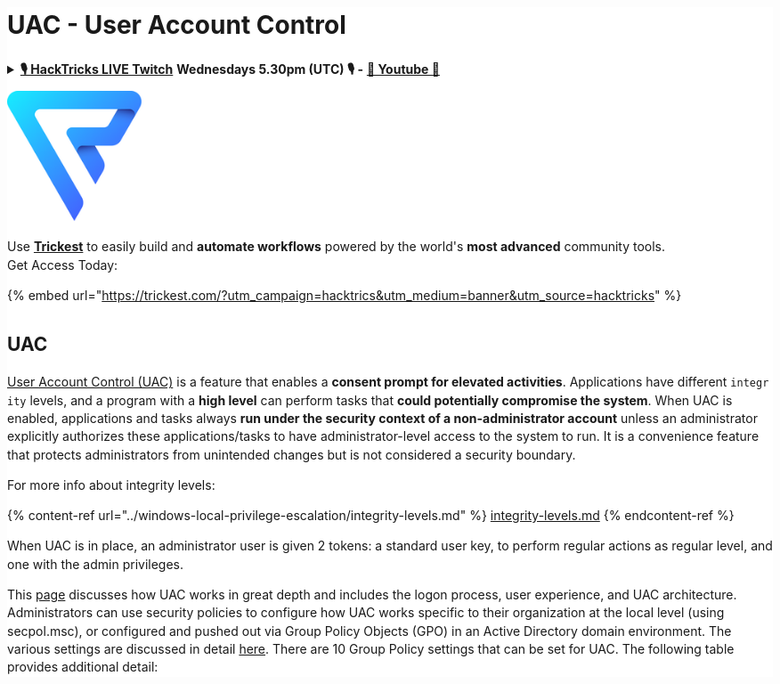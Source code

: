 # UAC - User Account Control

<details><summary><a href="https://www.twitch.tv/hacktricks_live/schedule"><strong>🎙️ HackTricks LIVE Twitch</strong></a> <strong>Wednesdays 5.30pm (UTC) 🎙️ -</strong> <a href="https://www.youtube.com/@hacktricks_LIVE"><strong>🎥 Youtube 🎥</strong></a></summary></details>

![](<../../.gitbook/assets/image (9) (1) (2).png>)

Use [**Trickest**](https://trickest.com/?utm\_campaign=hacktrics\&utm\_medium=banner\&utm\_source=hacktricks) to easily build and **automate workflows** powered by the world's **most advanced** community tools.\
Get Access Today:

{% embed url="https://trickest.com/?utm_campaign=hacktrics&utm_medium=banner&utm_source=hacktricks" %}

## UAC

[User Account Control (UAC)](https://docs.microsoft.com/en-us/windows/security/identity-protection/user-account-control/how-user-account-control-works) is a feature that enables a **consent prompt for elevated activities**. Applications have different `integrity` levels, and a program with a **high level** can perform tasks that **could potentially compromise the system**. When UAC is enabled, applications and tasks always **run under the security context of a non-administrator account** unless an administrator explicitly authorizes these applications/tasks to have administrator-level access to the system to run. It is a convenience feature that protects administrators from unintended changes but is not considered a security boundary.

For more info about integrity levels:

{% content-ref url="../windows-local-privilege-escalation/integrity-levels.md" %}
[integrity-levels.md](../windows-local-privilege-escalation/integrity-levels.md)
{% endcontent-ref %}

When UAC is in place, an administrator user is given 2 tokens: a standard user key, to perform regular actions as regular level, and one with the admin privileges.

This [page](https://docs.microsoft.com/en-us/windows/security/identity-protection/user-account-control/how-user-account-control-works) discusses how UAC works in great depth and includes the logon process, user experience, and UAC architecture. Administrators can use security policies to configure how UAC works specific to their organization at the local level (using secpol.msc), or configured and pushed out via Group Policy Objects (GPO) in an Active Directory domain environment. The various settings are discussed in detail [here](https://docs.microsoft.com/en-us/windows/security/identity-protection/user-account-control/user-account-control-security-policy-settings). There are 10 Group Policy settings that can be set for UAC. The following table provides additional detail:

